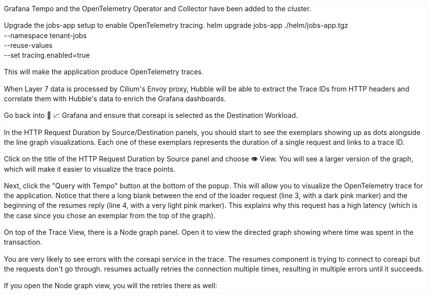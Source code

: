 Grafana Tempo and the OpenTelemetry Operator and Collector have been added to the cluster.

Upgrade the jobs-app setup to enable OpenTelemetry tracing.
helm upgrade jobs-app ./helm/jobs-app.tgz \
  --namespace tenant-jobs \
  --reuse-values \
  --set tracing.enabled=true

This will make the application produce OpenTelemetry traces.

When Layer 7 data is processed by Cilium's Envoy proxy, Hubble will be able to extract the Trace IDs from HTTP headers and correlate them with Hubble's data to enrich the Grafana dashboards.

Go back into 🔗 📈 Grafana and ensure that coreapi is selected as the Destination Workload.

In the HTTP Request Duration by Source/Destination panels, you should start to see the exemplars showing up as dots alongside the line graph visualizations.
Each one of these exemplars represents the duration of a single request and links to a trace ID.

Click on the title of the HTTP Request Duration by Source panel and choose 👁️ View. You will see a larger version of the graph, which will make it easier to visualize the trace points.

Next, click the "Query with Tempo" button at the bottom of the popup. This will allow you to visualize the OpenTelemetry trace for the application.
Notice that there a long blank between the end of the loader request (line 3, with a dark pink marker) and the beginning of the resumes reply (line 4, with a very light pink marker). This explains why this request has a high latency (which is the case since you chose an exemplar from the top of the graph).

On top of the Trace View, there is a Node graph panel. Open it to view the directed graph showing where time was spent in the transaction.

You are very likely to see errors with the coreapi service in the trace. The resumes component is trying to connect to coreapi but the requests don't go through. resumes actually retries the connection multiple times, resulting in multiple errors until it succeeds.

If you open the Node graph view, you will the retries there as well: